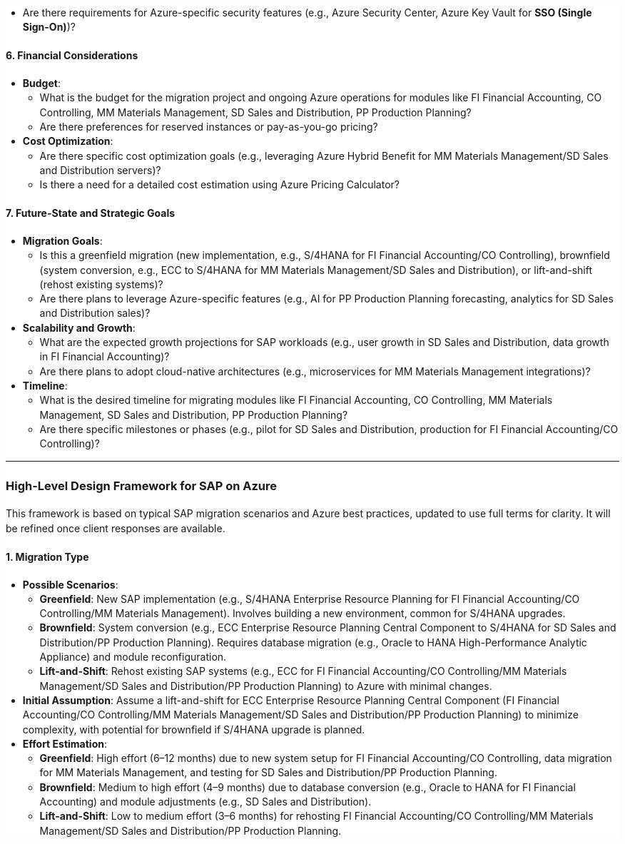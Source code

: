   - Are there requirements for Azure-specific security features (e.g., Azure Security Center, Azure Key Vault for **SSO (Single Sign-On)**)?

#### **6. Financial Considerations**
- **Budget**:
  - What is the budget for the migration project and ongoing Azure operations for modules like FI Financial Accounting, CO Controlling, MM Materials Management, SD Sales and Distribution, PP Production Planning?
  - Are there preferences for reserved instances or pay-as-you-go pricing?
- **Cost Optimization**:
  - Are there specific cost optimization goals (e.g., leveraging Azure Hybrid Benefit for MM Materials Management/SD Sales and Distribution servers)?
  - Is there a need for a detailed cost estimation using Azure Pricing Calculator?

#### **7. Future-State and Strategic Goals**
- **Migration Goals**:
  - Is this a greenfield migration (new implementation, e.g., S/4HANA for FI Financial Accounting/CO Controlling), brownfield (system conversion, e.g., ECC to S/4HANA for MM Materials Management/SD Sales and Distribution), or lift-and-shift (rehost existing systems)?
  - Are there plans to leverage Azure-specific features (e.g., AI for PP Production Planning forecasting, analytics for SD Sales and Distribution sales)?
- **Scalability and Growth**:
  - What are the expected growth projections for SAP workloads (e.g., user growth in SD Sales and Distribution, data growth in FI Financial Accounting)?
  - Are there plans to adopt cloud-native architectures (e.g., microservices for MM Materials Management integrations)?
- **Timeline**:
  - What is the desired timeline for migrating modules like FI Financial Accounting, CO Controlling, MM Materials Management, SD Sales and Distribution, PP Production Planning?
  - Are there specific milestones or phases (e.g., pilot for SD Sales and Distribution, production for FI Financial Accounting/CO Controlling)?

---

### **High-Level Design Framework for SAP on Azure**

This framework is based on typical SAP migration scenarios and Azure best practices, updated to use full terms for clarity. It will be refined once client responses are available.

#### **1. Migration Type**
- **Possible Scenarios**:
  - **Greenfield**: New SAP implementation (e.g., S/4HANA Enterprise Resource Planning for FI Financial Accounting/CO Controlling/MM Materials Management). Involves building a new environment, common for S/4HANA upgrades.
  - **Brownfield**: System conversion (e.g., ECC Enterprise Resource Planning Central Component to S/4HANA for SD Sales and Distribution/PP Production Planning). Requires database migration (e.g., Oracle to HANA High-Performance Analytic Appliance) and module reconfiguration.
  - **Lift-and-Shift**: Rehost existing SAP systems (e.g., ECC for FI Financial Accounting/CO Controlling/MM Materials Management/SD Sales and Distribution/PP Production Planning) to Azure with minimal changes.
- **Initial Assumption**: Assume a lift-and-shift for ECC Enterprise Resource Planning Central Component (FI Financial Accounting/CO Controlling/MM Materials Management/SD Sales and Distribution/PP Production Planning) to minimize complexity, with potential for brownfield if S/4HANA upgrade is planned.
- **Effort Estimation**:
  - **Greenfield**: High effort (6–12 months) due to new system setup for FI Financial Accounting/CO Controlling, data migration for MM Materials Management, and testing for SD Sales and Distribution/PP Production Planning.
  - **Brownfield**: Medium to high effort (4–9 months) due to database conversion (e.g., Oracle to HANA for FI Financial Accounting) and module adjustments (e.g., SD Sales and Distribution).
  - **Lift-and-Shift**: Low to medium effort (3–6 months) for rehosting FI Financial Accounting/CO Controlling/MM Materials Management/SD Sales and Distribution/PP Production Planning.
